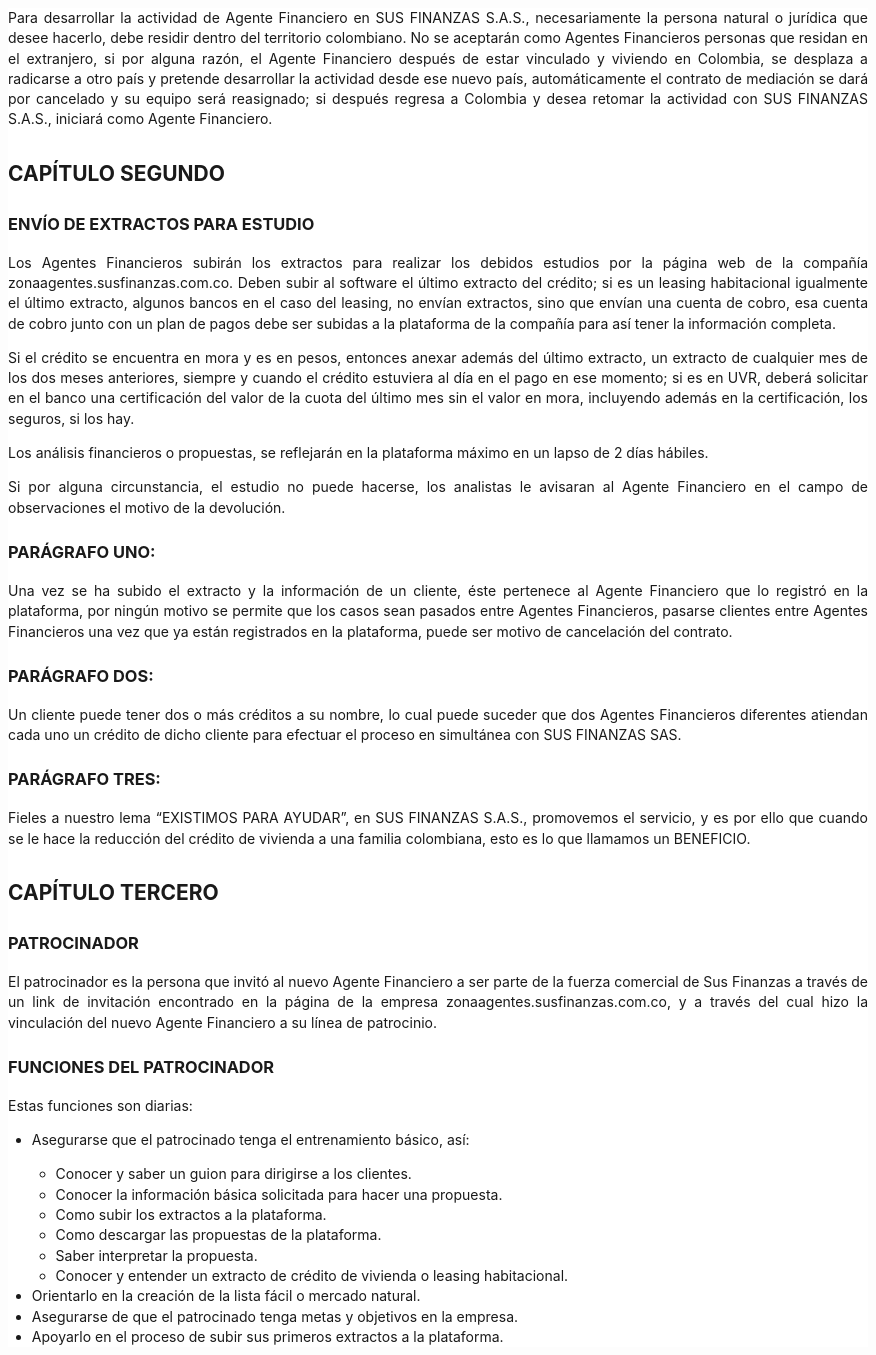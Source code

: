   <p style="text-align:justify">Para desarrollar la actividad de Agente Financiero en SUS FINANZAS S.A.S., necesariamente la persona natural o jurídica que desee hacerlo, debe residir dentro del territorio colombiano. No se aceptarán como Agentes Financieros personas que residan en el extranjero, si por alguna razón, el Agente Financiero después de estar vinculado y viviendo en Colombia, se desplaza a radicarse a otro país y pretende desarrollar la actividad desde ese nuevo país, automáticamente el contrato de mediación se dará por cancelado y su equipo será reasignado; si después regresa a Colombia y desea retomar la actividad con SUS FINANZAS S.A.S., iniciará como Agente Financiero.</p>
  <h2 style="font-weight: bold">CAPÍTULO SEGUNDO</h2>
  <h3>ENVÍO DE EXTRACTOS PARA ESTUDIO</h3>
  <p style="text-align:justify">Los Agentes Financieros subirán los extractos para realizar los debidos estudios por la página web de la compañía zonaagentes.susfinanzas.com.co. Deben subir al software el último extracto del crédito; si es un leasing habitacional igualmente el último extracto, algunos bancos en el caso del leasing, no envían extractos, sino que envían una cuenta de cobro, esa cuenta de cobro junto con un plan de pagos debe ser subidas a la plataforma de la compañía para así tener la información completa.</p>
  <p style="text-align:justify">Si el crédito se encuentra en mora y es en pesos, entonces anexar además del último extracto, un extracto de cualquier mes de los dos meses anteriores, siempre y cuando el crédito estuviera al día en el pago en ese momento; si es en UVR, deberá solicitar en el banco una certificación del valor de la cuota del último mes sin el valor en mora, incluyendo además en la certificación, los seguros, si los hay.</p>
  <p style="text-align:justify">Los análisis financieros o propuestas, se reflejarán en la plataforma máximo en un lapso de 2 días hábiles.</p>
  <p style="text-align:justify">Si por alguna circunstancia, el estudio no puede hacerse, los analistas le avisaran al Agente Financiero en el campo de observaciones el motivo de la devolución.</p>
  <h3>PARÁGRAFO UNO:</h3>
  <p style="text-align:justify">Una vez se ha subido el extracto y la información de un cliente, éste pertenece al Agente Financiero que lo registró en la plataforma, por ningún motivo se permite que los casos sean pasados entre Agentes Financieros, pasarse clientes entre Agentes Financieros una vez que ya están registrados en la plataforma, puede ser motivo de cancelación del contrato.</p>
  <h3>PARÁGRAFO DOS:</h3>
  <p style="text-align:justify">Un cliente puede tener dos o más créditos a su nombre, lo cual puede suceder que dos Agentes Financieros diferentes atiendan cada uno un crédito de dicho cliente para efectuar el proceso en simultánea con SUS FINANZAS SAS.</p>
  <h3>PARÁGRAFO TRES:</h3>
  <p style="text-align:justify">Fieles a nuestro lema “EXISTIMOS PARA AYUDAR”, en SUS FINANZAS S.A.S., promovemos el servicio, y es por ello que cuando se le hace la reducción del crédito de vivienda a una familia colombiana, esto es lo que llamamos un BENEFICIO.</p>
  <h2 style="font-weight: bold">CAPÍTULO TERCERO</h2>
  <h3>PATROCINADOR</h3>
  <p style="text-align:justify">El patrocinador es la persona que invitó al nuevo Agente Financiero a ser parte de la fuerza comercial de Sus Finanzas a través de un link de invitación encontrado en la página de la empresa zonaagentes.susfinanzas.com.co, y a través del cual hizo la vinculación del nuevo Agente Financiero a su línea de patrocinio.</p>
  <h3>FUNCIONES DEL PATROCINADOR</h3>
  <p style="text-align:justify">Estas funciones son diarias:</p>
  <ul>
  <li style="text-align:justify">Asegurarse que el patrocinado tenga el entrenamiento básico, así:</li>
  <ul>
  <li style="text-align:justify">Conocer y saber un guion para dirigirse a los clientes.</li>
  <li style="text-align:justify">Conocer la información básica solicitada para hacer una propuesta.</li>
  <li style="text-align:justify">Como subir los extractos a la plataforma.</li>
  <li style="text-align:justify">Como descargar las propuestas de la plataforma.</li>
  <li style="text-align:justify">Saber interpretar la propuesta.</li>
  <li style="text-align:justify">Conocer y entender un extracto de crédito de vivienda o leasing habitacional.</li>
  </ul>
  <li style="text-align:justify">Orientarlo en la creación de la lista fácil o mercado natural.</li>
  <li style="text-align:justify">Asegurarse de que el patrocinado tenga metas y objetivos en la empresa.</li>
  <li style="text-align:justify">Apoyarlo en el proceso de subir sus primeros extractos a la plataforma.</li>